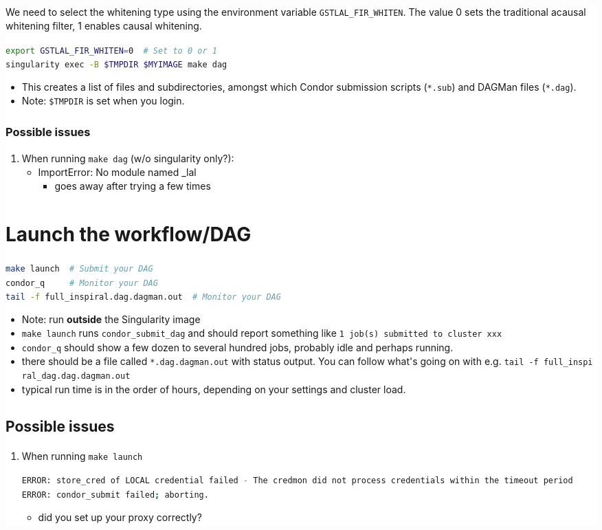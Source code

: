 We need to select the whitening type using the environment variable `GSTLAL_FIR_WHITEN`. The value 0 sets the traditional acausal whitening filter, 1 enables causal whitening.

```bash
export GSTLAL_FIR_WHITEN=0  # Set to 0 or 1
singularity exec -B $TMPDIR $MYIMAGE make dag
```

-   This creates a list of files and subdirectories, amongst which Condor submission scripts (`*.sub`) and DAGMan files (`*.dag`).
-   Note: `$TMPDIR` is set when you login.


<a id="org5a22fde"></a>

### Possible issues

1.  When running `make dag` (w/o singularity only?):
    -   ImportError: No module named \_lal
        -   goes away after trying a few times


<a id="org5c4b49a"></a>

# Launch the workflow/DAG

```bash
make launch  # Submit your DAG
condor_q     # Monitor your DAG
tail -f full_inspiral.dag.dagman.out  # Monitor your DAG
```

-   Note: run **outside** the Singularity image
-   `make launch` runs `condor_submit_dag` and should report something like `1 job(s) submitted to cluster xxx`
-   `condor_q` should show a few dozen to several hundred jobs, probably idle and perhaps running.
-   there should be a file called `*.dag.dagman.out` with status output. You can follow what's going on with e.g. `tail -f full_inspiral_dag.dag.dagman.out`
-   typical run time is in the order of hours, depending on your settings and cluster load.


<a id="org904eb0e"></a>

## Possible issues

1.  When running `make launch`
    
    ```bash
    ERROR: store_cred of LOCAL credential failed - The credmon did not process credentials within the timeout period
    ERROR: condor_submit failed; aborting.
    ```
    
    -   did you set up your proxy correctly?


<a id="org8ff77b0"></a>

